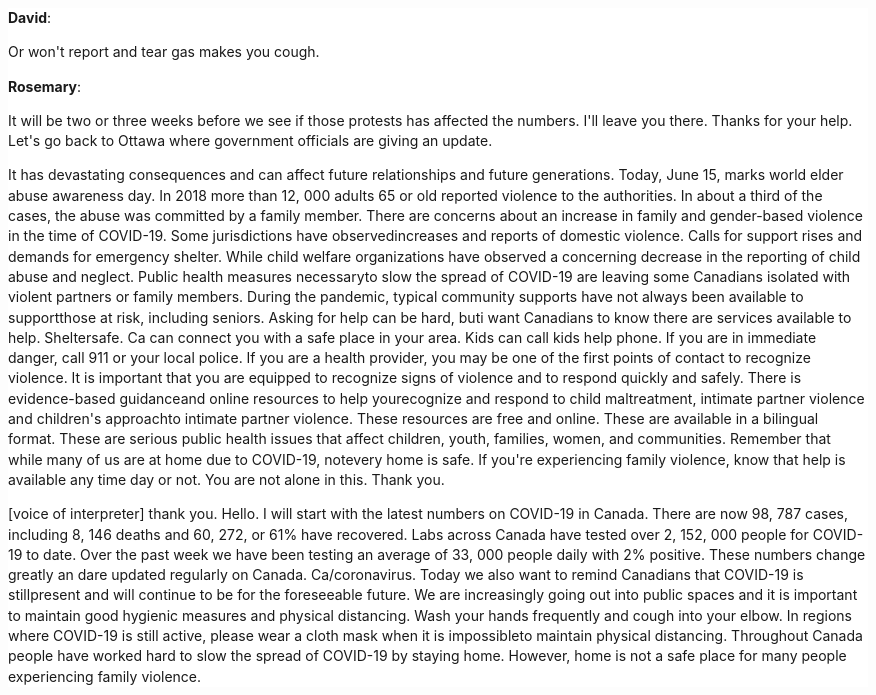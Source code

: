 

**David**:

Or won't report and tear gas makes you cough.



**Rosemary**:

It will be two or three weeks before we see if those protests has affected the numbers.
I'll leave you there.
Thanks for your help.
Let's go back to Ottawa where government officials are giving an update.



It has devastating consequences and can affect future relationships and future generations.
Today, June 15, marks world elder abuse awareness day.
In 2018 more than 12, 000 adults 65 or old reported violence to the authorities.
In about a third of the cases, the abuse was committed by a family member.
There are concerns about an increase in family and gender-based violence in the time of COVID-19. Some jurisdictions have observedincreases and reports of domestic violence.
Calls for support rises and demands for emergency shelter.
While child welfare organizations have observed a concerning decrease in the reporting of child abuse and neglect.
Public health measures necessaryto slow the spread of COVID-19 are leaving some Canadians isolated with violent partners or family members.
During the pandemic, typical community supports have not always been available to supportthose at risk, including seniors.
Asking for help can be hard, buti want Canadians to know there are services available to help.
Sheltersafe.
Ca can connect you with a safe place in your area.
Kids can call kids help phone.
If you are in immediate danger, call 911 or your local police.
If you are a health provider, you may be one of the first points of contact to recognize violence.
It is important that you are equipped to recognize signs of violence and to respond quickly and safely.
There is evidence-based guidanceand online resources to help yourecognize and respond to child maltreatment, intimate partner violence and children's approachto intimate partner violence.
These resources are free and online.
These are available in a bilingual format.
These are serious public health issues that affect children, youth, families, women, and communities.
Remember that while many of us are at home due to COVID-19, notevery home is safe.
If you're experiencing family violence, know that help is available any time day or not.
You are not alone in this.
Thank you.



[voice of interpreter] thank you.
Hello.
I will start with the latest numbers on COVID-19 in Canada.
There are now 98, 787 cases, including 8, 146 deaths and 60, 272, or 61% have recovered.
Labs across Canada have tested over 2, 152, 000 people for COVID-19 to date.
Over the past week we have been testing an average of 33, 000 people daily with 2% positive.
These numbers change greatly an dare updated regularly on Canada.
Ca/coronavirus.
Today we also want to remind Canadians that COVID-19 is stillpresent and will continue to be for the foreseeable future.
We are increasingly going out into public spaces and it is important to maintain good hygienic measures and physical distancing.
Wash your hands frequently and cough into your elbow.
In regions where COVID-19 is still active, please wear a cloth mask when it is impossibleto maintain physical distancing.
Throughout Canada people have worked hard to slow the spread of COVID-19 by staying home.
However, home is not a safe place for many people experiencing family violence.